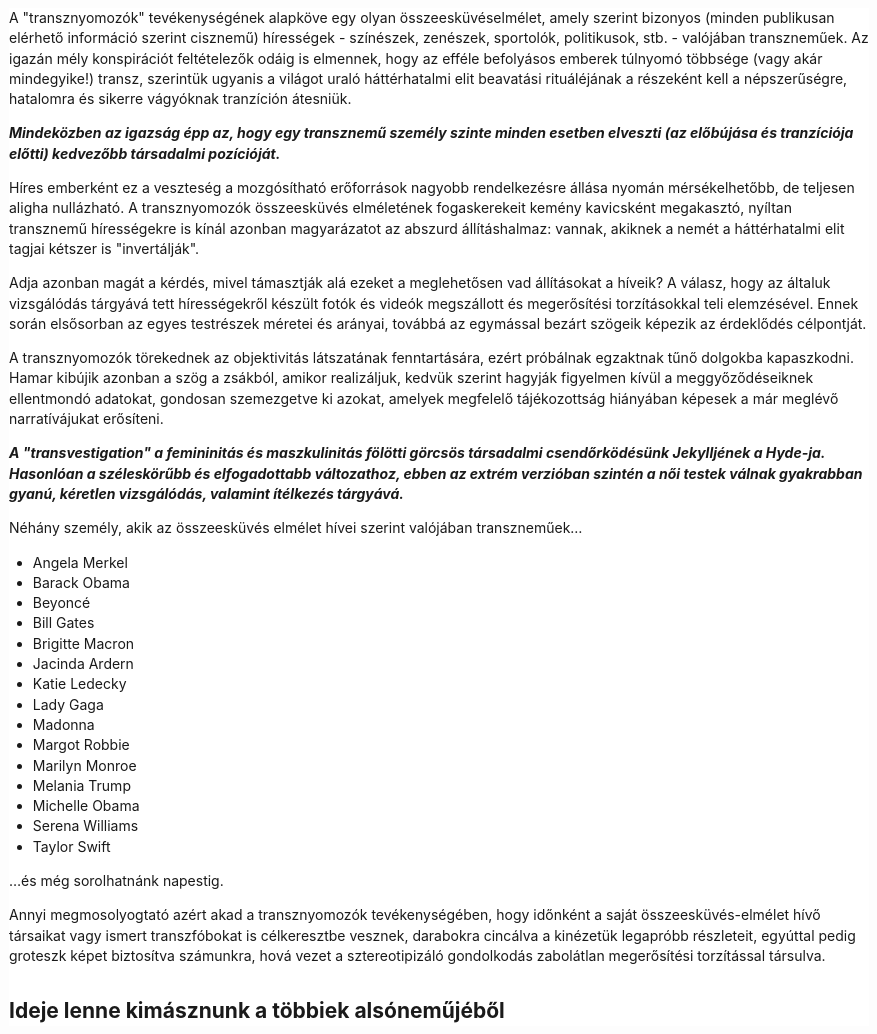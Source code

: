 A "transznyomozók" tevékenységének alapköve egy olyan összeesküvéselmélet, amely szerint bizonyos (minden publikusan elérhető információ szerint cisznemű) hírességek - színészek, zenészek, sportolók, politikusok, stb. - valójában transzneműek. Az igazán mély konspirációt feltételezők odáig is elmennek, hogy az efféle befolyásos emberek túlnyomó többsége (vagy akár mindegyike!) transz, szerintük ugyanis a világot uraló háttérhatalmi elit beavatási rituáléjának a részeként kell a népszerűségre, hatalomra és sikerre vágyóknak tranzíción átesniük.

***Mindeközben az igazság épp az, hogy egy transznemű személy szinte minden esetben elveszti (az előbújása és tranzíciója előtti) kedvezőbb társadalmi pozícióját.***

Híres emberként ez a veszteség a mozgósítható erőforrások nagyobb rendelkezésre állása nyomán mérsékelhetőbb, de teljesen aligha nullázható. A transznyomozók összeesküvés elméletének fogaskerekeit kemény kavicsként megakasztó, nyíltan transznemű hírességekre is kínál azonban magyarázatot az abszurd állításhalmaz: vannak, akiknek a nemét a háttérhatalmi elit tagjai kétszer is "invertálják".

Adja azonban magát a kérdés, mivel támasztják alá ezeket a meglehetősen vad állításokat a híveik? A válasz, hogy az általuk vizsgálódás tárgyává tett hírességekről készült fotók és videók megszállott és megerősítési torzításokkal teli elemzésével. Ennek során elsősorban az egyes testrészek méretei és arányai, továbbá az egymással bezárt szögeik képezik az érdeklődés célpontját.

A transznyomozók törekednek az objektivitás látszatának fenntartására, ezért próbálnak egzaktnak tűnő dolgokba kapaszkodni. Hamar kibújik azonban a szög a zsákból, amikor realizáljuk, kedvük szerint hagyják figyelmen kívül a meggyőződéseiknek ellentmondó adatokat, gondosan szemezgetve ki azokat, amelyek megfelelő tájékozottság hiányában képesek a már meglévő narratívájukat erősíteni.

***A "transvestigation" a femininitás és maszkulinitás fölötti görcsös társadalmi csendőrködésünk Jekylljének a Hyde-ja. Hasonlóan a széleskörűbb és elfogadottabb változathoz, ebben az extrém verzióban szintén a női testek válnak gyakrabban gyanú, kéretlen vizsgálódás, valamint ítélkezés tárgyává.***

Néhány személy, akik az összeesküvés elmélet hívei szerint valójában transzneműek…

* Angela Merkel
* Barack Obama
* Beyoncé
* Bill Gates
* Brigitte Macron
* Jacinda Ardern
* Katie Ledecky
* Lady Gaga
* Madonna
* Margot Robbie
* Marilyn Monroe
* Melania Trump
* Michelle Obama
* Serena Williams
* Taylor Swift

…és még sorolhatnánk napestig.

Annyi megmosolyogtató azért akad a transznyomozók tevékenységében, hogy időnként a saját összeesküvés-elmélet hívő társaikat vagy ismert transzfóbokat is célkeresztbe vesznek, darabokra cincálva a kinézetük legapróbb részleteit, egyúttal pedig groteszk képet biztosítva számunkra, hová vezet a sztereotipizáló gondolkodás zabolátlan megerősítési torzítással társulva.

## Ideje lenne kimásznunk a többiek alsóneműjéből
